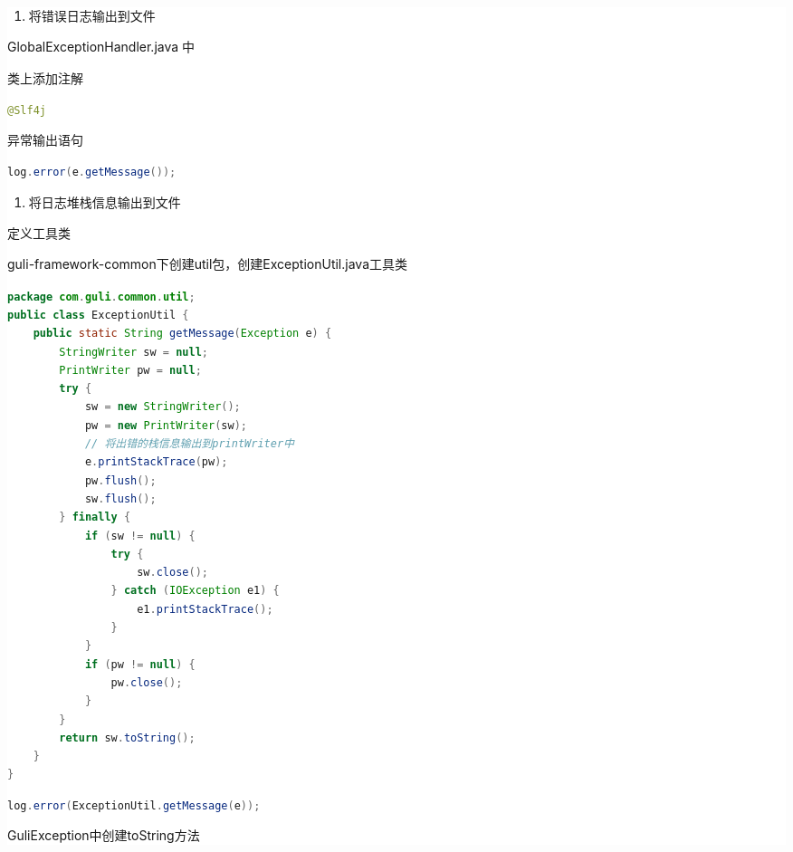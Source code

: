 1. 将错误日志输出到文件

GlobalExceptionHandler.java 中

类上添加注解

```java
@Slf4j
```

异常输出语句

```java
log.error(e.getMessage());
```

1. 将日志堆栈信息输出到文件

定义工具类

guli-framework-common下创建util包，创建ExceptionUtil.java工具类

```java
package com.guli.common.util;
public class ExceptionUtil {
    public static String getMessage(Exception e) {
        StringWriter sw = null;
        PrintWriter pw = null;
        try {
            sw = new StringWriter();
            pw = new PrintWriter(sw);
            // 将出错的栈信息输出到printWriter中
            e.printStackTrace(pw);
            pw.flush();
            sw.flush();
        } finally {
            if (sw != null) {
                try {
                    sw.close();
                } catch (IOException e1) {
                    e1.printStackTrace();
                }
            }
            if (pw != null) {
                pw.close();
            }
        }
        return sw.toString();
    }
}
```

```java
log.error(ExceptionUtil.getMessage(e));
```

GuliException中创建toString方法
